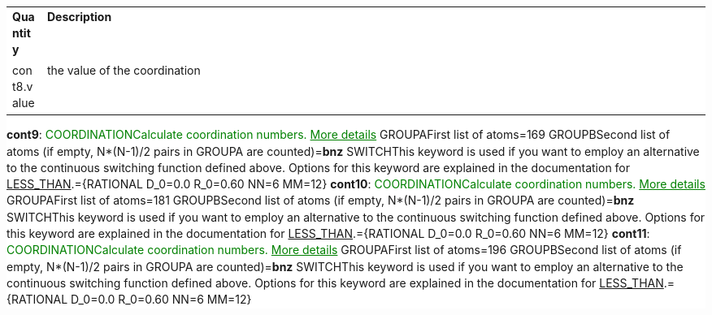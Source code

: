 <span style="display:none;" id="data/T4L_benzene/opes_flooding/template_barr30/plumed_contact_6_12.datcont8">The COORDINATION action with label <b>cont8</b> calculates the following quantities:<table  align="center" frame="void" width="95%" cellpadding="5%"><tr><td width="5%"><b> Quantity </b>  </td><td><b> Description </b> </td></tr><tr><td width="5%">cont8.value</td><td>the value of the coordination</td></tr></table></span><b name="data/T4L_benzene/opes_flooding/template_barr30/plumed_contact_6_12.datcont9" onclick='showPath("data/T4L_benzene/opes_flooding/template_barr30/plumed_contact_6_12.dat","data/T4L_benzene/opes_flooding/template_barr30/plumed_contact_6_12.datcont9","data/T4L_benzene/opes_flooding/template_barr30/plumed_contact_6_12.datcont9","brown")'>cont9</b>: <span class="plumedtooltip" style="color:green">COORDINATION<span class="right">Calculate coordination numbers. <a href="https://www.plumed.org/doc-master/user-doc/html/COORDINATION" style="color:green">More details</a><i></i></span></span> <span class="plumedtooltip">GROUPA<span class="right">First list of atoms<i></i></span></span>=169 <span class="plumedtooltip">GROUPB<span class="right">Second list of atoms (if empty, N*(N-1)/2 pairs in GROUPA are counted)<i></i></span></span>=<b name="data/T4L_benzene/opes_flooding/template_barr30/plumed_contact_6_12.datbnz">bnz</b> <span class="plumedtooltip">SWITCH<span class="right">This keyword is used if you want to employ an alternative to the continuous switching function defined above. Options for this keyword are explained in the documentation for <a href="https://www.plumed.org/doc-master/user-doc/html/LESS_THAN">LESS_THAN</a>.<i></i></span></span>={RATIONAL D_0=0.0 R_0=0.60 NN=6 MM=12}
<span style="display:none;" id="data/T4L_benzene/opes_flooding/template_barr30/plumed_contact_6_12.datcont9">The COORDINATION action with label <b>cont9</b> calculates the following quantities:<table  align="center" frame="void" width="95%" cellpadding="5%"><tr><td width="5%"><b> Quantity </b>  </td><td><b> Description </b> </td></tr><tr><td width="5%">cont9.value</td><td>the value of the coordination</td></tr></table></span><b name="data/T4L_benzene/opes_flooding/template_barr30/plumed_contact_6_12.datcont10" onclick='showPath("data/T4L_benzene/opes_flooding/template_barr30/plumed_contact_6_12.dat","data/T4L_benzene/opes_flooding/template_barr30/plumed_contact_6_12.datcont10","data/T4L_benzene/opes_flooding/template_barr30/plumed_contact_6_12.datcont10","brown")'>cont10</b>: <span class="plumedtooltip" style="color:green">COORDINATION<span class="right">Calculate coordination numbers. <a href="https://www.plumed.org/doc-master/user-doc/html/COORDINATION" style="color:green">More details</a><i></i></span></span> <span class="plumedtooltip">GROUPA<span class="right">First list of atoms<i></i></span></span>=181 <span class="plumedtooltip">GROUPB<span class="right">Second list of atoms (if empty, N*(N-1)/2 pairs in GROUPA are counted)<i></i></span></span>=<b name="data/T4L_benzene/opes_flooding/template_barr30/plumed_contact_6_12.datbnz">bnz</b> <span class="plumedtooltip">SWITCH<span class="right">This keyword is used if you want to employ an alternative to the continuous switching function defined above. Options for this keyword are explained in the documentation for <a href="https://www.plumed.org/doc-master/user-doc/html/LESS_THAN">LESS_THAN</a>.<i></i></span></span>={RATIONAL D_0=0.0 R_0=0.60 NN=6 MM=12}
<span style="display:none;" id="data/T4L_benzene/opes_flooding/template_barr30/plumed_contact_6_12.datcont10">The COORDINATION action with label <b>cont10</b> calculates the following quantities:<table  align="center" frame="void" width="95%" cellpadding="5%"><tr><td width="5%"><b> Quantity </b>  </td><td><b> Description </b> </td></tr><tr><td width="5%">cont10.value</td><td>the value of the coordination</td></tr></table></span><b name="data/T4L_benzene/opes_flooding/template_barr30/plumed_contact_6_12.datcont11" onclick='showPath("data/T4L_benzene/opes_flooding/template_barr30/plumed_contact_6_12.dat","data/T4L_benzene/opes_flooding/template_barr30/plumed_contact_6_12.datcont11","data/T4L_benzene/opes_flooding/template_barr30/plumed_contact_6_12.datcont11","brown")'>cont11</b>: <span class="plumedtooltip" style="color:green">COORDINATION<span class="right">Calculate coordination numbers. <a href="https://www.plumed.org/doc-master/user-doc/html/COORDINATION" style="color:green">More details</a><i></i></span></span> <span class="plumedtooltip">GROUPA<span class="right">First list of atoms<i></i></span></span>=196 <span class="plumedtooltip">GROUPB<span class="right">Second list of atoms (if empty, N*(N-1)/2 pairs in GROUPA are counted)<i></i></span></span>=<b name="data/T4L_benzene/opes_flooding/template_barr30/plumed_contact_6_12.datbnz">bnz</b> <span class="plumedtooltip">SWITCH<span class="right">This keyword is used if you want to employ an alternative to the continuous switching function defined above. Options for this keyword are explained in the documentation for <a href="https://www.plumed.org/doc-master/user-doc/html/LESS_THAN">LESS_THAN</a>.<i></i></span></span>={RATIONAL D_0=0.0 R_0=0.60 NN=6 MM=12}